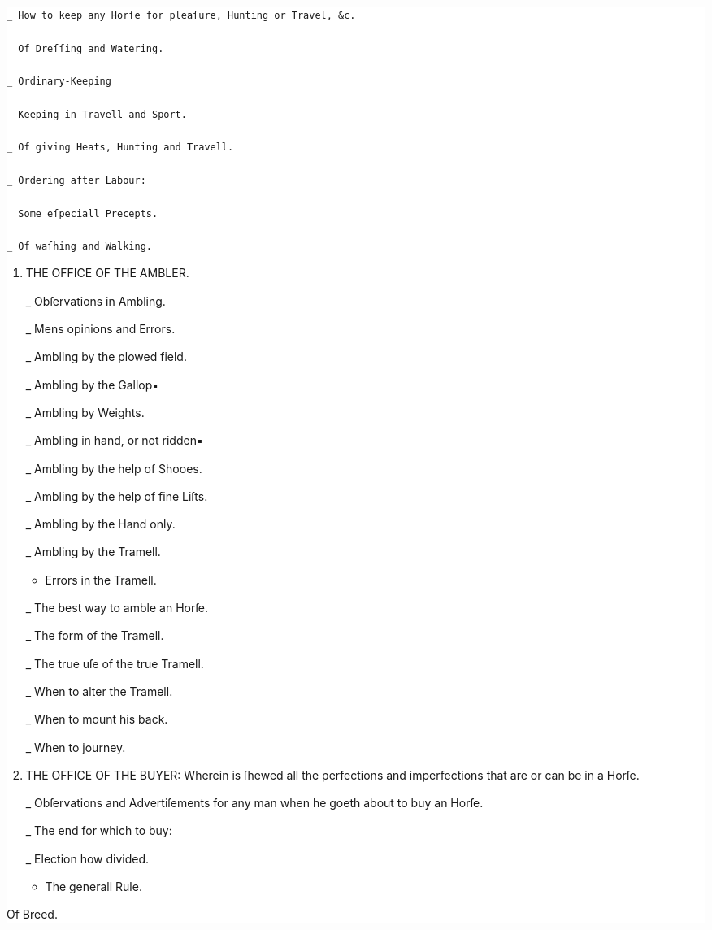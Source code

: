     _ How to keep any Horſe for pleaſure, Hunting or Travel, &c.

    _ Of Dreſſing and Watering.

    _ Ordinary-Keeping

    _ Keeping in Travell and Sport.

    _ Of giving Heats, Hunting and Travell.

    _ Ordering after Labour:

    _ Some eſpeciall Precepts.

    _ Of waſhing and Walking.

1. THE OFFICE OF THE AMBLER.

    _ Obſervations in Ambling.

    _ Mens opinions and Errors.

    _ Ambling by the plowed field.

    _ Ambling by the Gallop▪

    _ Ambling by Weights.

    _ Ambling in hand, or not ridden▪

    _ Ambling by the help of Shooes.

    _ Ambling by the help of fine Liſts.

    _ Ambling by the Hand only.

    _ Ambling by the Tramell.

      * Errors in the Tramell.

    _ The best way to amble an Horſe.

    _ The form of the Tramell.

    _ The true uſe of the true Tramell.

    _ When to alter the Tramell.

    _ When to mount his back.

    _ When to journey.

1. THE OFFICE OF THE BUYER: Wherein is ſhewed all the perfections and imperfections that are or can be in a Horſe.

    _ Obſervations and Advertiſements for any man when he goeth about to buy an Horſe.

    _ The end for which to buy:

    _ Election how divided.

      * The generall Rule.

Of Breed.
